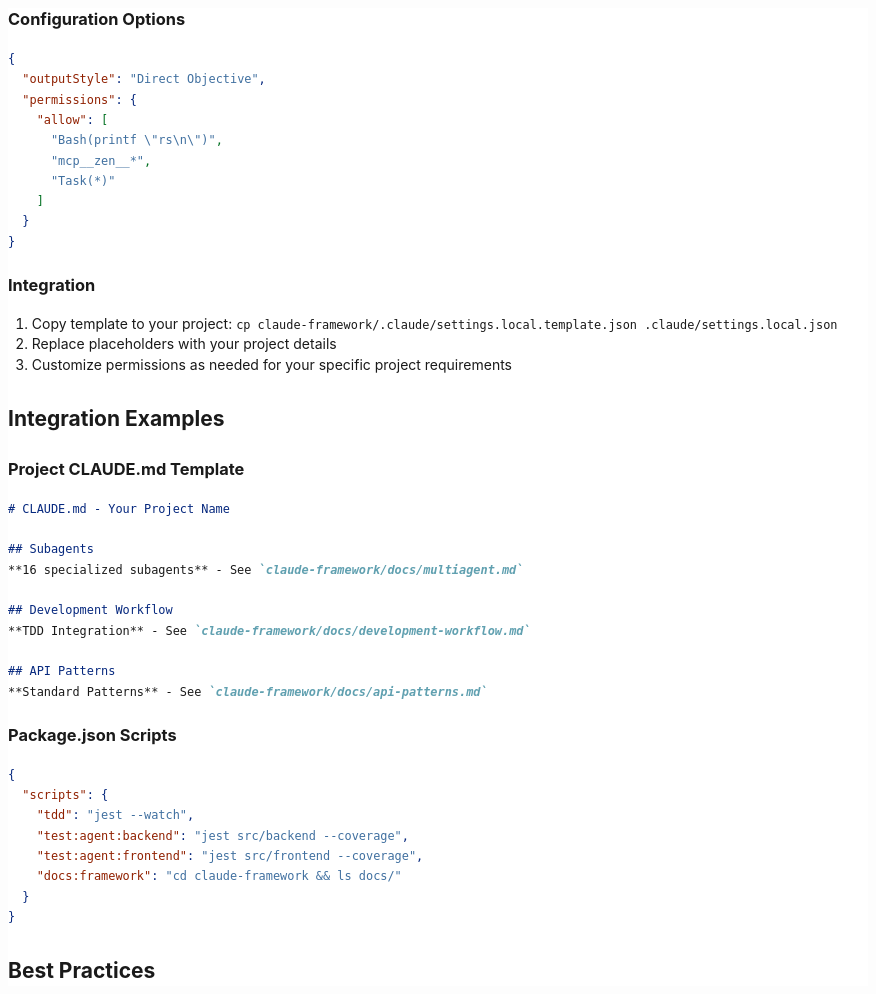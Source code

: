 ### Configuration Options
```json
{
  "outputStyle": "Direct Objective",
  "permissions": {
    "allow": [
      "Bash(printf \"rs\n\")",
      "mcp__zen__*",
      "Task(*)"
    ]
  }
}
```

### Integration
1. Copy template to your project: `cp claude-framework/.claude/settings.local.template.json .claude/settings.local.json`
2. Replace placeholders with your project details
3. Customize permissions as needed for your specific project requirements

## Integration Examples

### Project CLAUDE.md Template
```markdown
# CLAUDE.md - Your Project Name

## Subagents
**16 specialized subagents** - See `claude-framework/docs/multiagent.md`

## Development Workflow
**TDD Integration** - See `claude-framework/docs/development-workflow.md`

## API Patterns
**Standard Patterns** - See `claude-framework/docs/api-patterns.md`
```

### Package.json Scripts
```json
{
  "scripts": {
    "tdd": "jest --watch",
    "test:agent:backend": "jest src/backend --coverage",
    "test:agent:frontend": "jest src/frontend --coverage",
    "docs:framework": "cd claude-framework && ls docs/"
  }
}
```

## Best Practices

